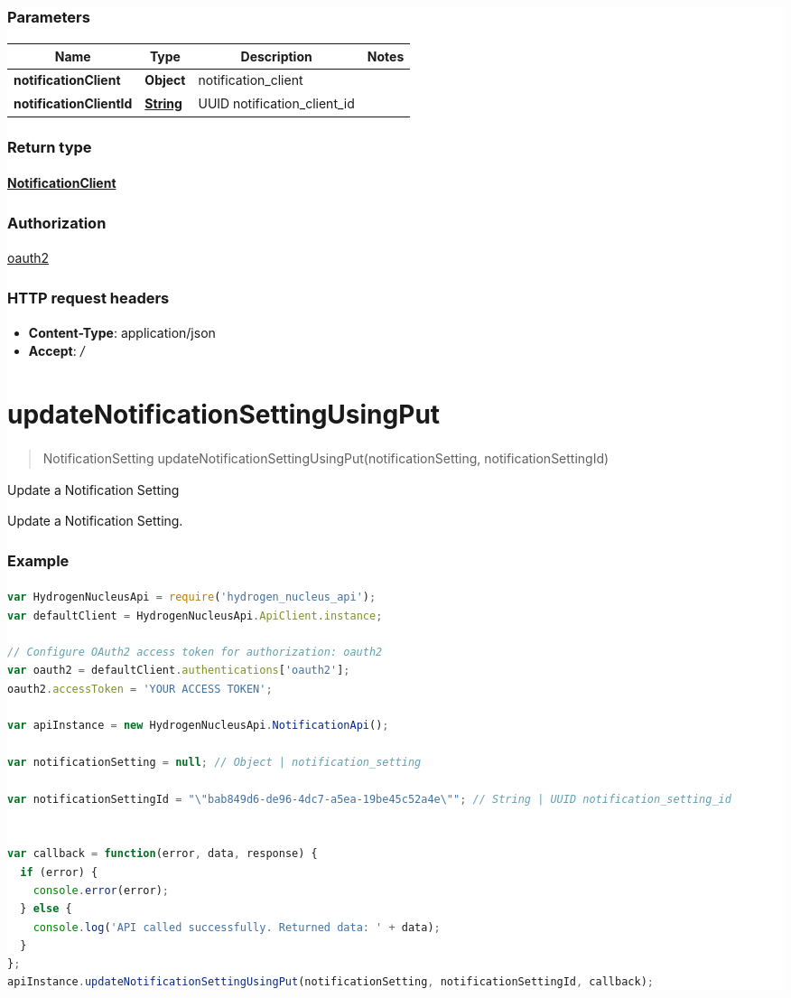 ### Parameters

Name | Type | Description  | Notes
------------- | ------------- | ------------- | -------------
 **notificationClient** | **Object**| notification_client | 
 **notificationClientId** | [**String**](.md)| UUID notification_client_id | 

### Return type

[**NotificationClient**](NotificationClient.md)

### Authorization

[oauth2](../README.md#oauth2)

### HTTP request headers

 - **Content-Type**: application/json
 - **Accept**: */*

<a name="updateNotificationSettingUsingPut"></a>
# **updateNotificationSettingUsingPut**
> NotificationSetting updateNotificationSettingUsingPut(notificationSetting, notificationSettingId)

Update a Notification Setting

Update a  Notification Setting. 

### Example
```javascript
var HydrogenNucleusApi = require('hydrogen_nucleus_api');
var defaultClient = HydrogenNucleusApi.ApiClient.instance;

// Configure OAuth2 access token for authorization: oauth2
var oauth2 = defaultClient.authentications['oauth2'];
oauth2.accessToken = 'YOUR ACCESS TOKEN';

var apiInstance = new HydrogenNucleusApi.NotificationApi();

var notificationSetting = null; // Object | notification_setting

var notificationSettingId = "\"bab849d6-de96-4dc7-a5ea-19be45c52a4e\""; // String | UUID notification_setting_id


var callback = function(error, data, response) {
  if (error) {
    console.error(error);
  } else {
    console.log('API called successfully. Returned data: ' + data);
  }
};
apiInstance.updateNotificationSettingUsingPut(notificationSetting, notificationSettingId, callback);
```
